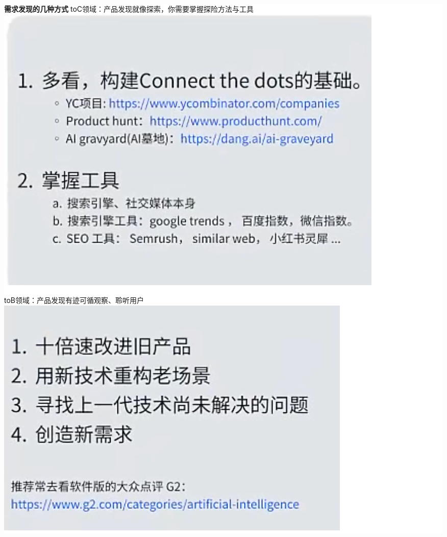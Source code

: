 **需求发现的几种方式**
toC领域：产品发现就像探索，你需要掌握探险方法与工具
![](inbox/Pasted%20image%2020250917235135.png)

toB领域：产品发现有迹可循观察、聆听用户
![](inbox/Pasted%20image%2020250917235144.png)
